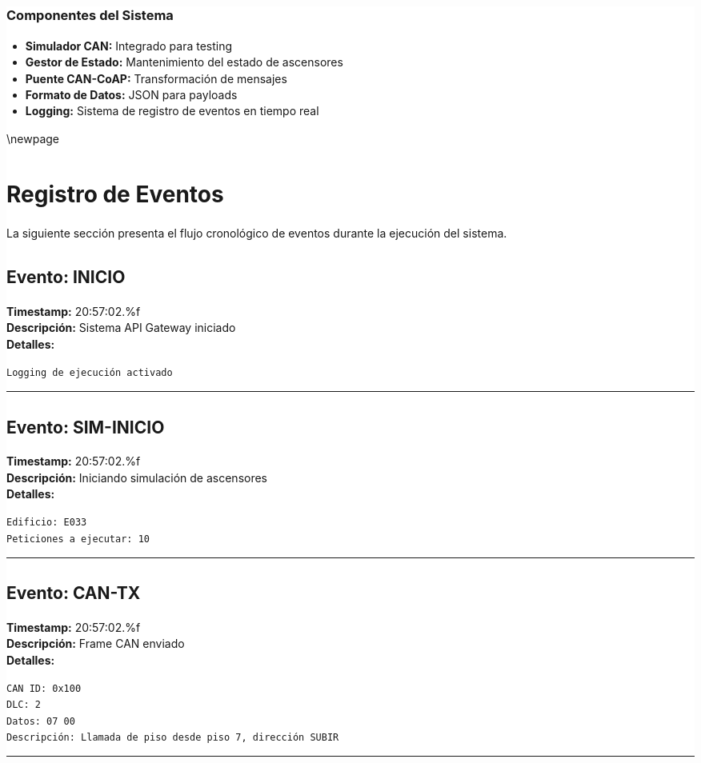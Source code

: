 ### Componentes del Sistema

- **Simulador CAN:** Integrado para testing
- **Gestor de Estado:** Mantenimiento del estado de ascensores
- **Puente CAN-CoAP:** Transformación de mensajes
- **Formato de Datos:** JSON para payloads
- **Logging:** Sistema de registro de eventos en tiempo real

\newpage

# Registro de Eventos

La siguiente sección presenta el flujo cronológico de eventos durante la ejecución del sistema.

## Evento: INICIO

**Timestamp:** 20:57:02.%f  
**Descripción:** Sistema API Gateway iniciado  
**Detalles:**

```
Logging de ejecución activado
```

---

## Evento: SIM-INICIO

**Timestamp:** 20:57:02.%f  
**Descripción:** Iniciando simulación de ascensores  
**Detalles:**

```
Edificio: E033
Peticiones a ejecutar: 10
```

---

## Evento: CAN-TX

**Timestamp:** 20:57:02.%f  
**Descripción:** Frame CAN enviado  
**Detalles:**

```
CAN ID: 0x100
DLC: 2
Datos: 07 00 
Descripción: Llamada de piso desde piso 7, dirección SUBIR
```

---
